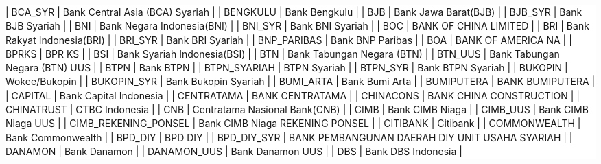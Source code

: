 | BCA_SYR                 | Bank Central Asia (BCA) Syariah                |
| BENGKULU                | Bank Bengkulu                                  |
| BJB                     | Bank Jawa Barat(BJB)                           |
| BJB_SYR                 | Bank BJB Syariah                               |
| BNI                     | Bank Negara Indonesia(BNI)                     |
| BNI_SYR                 | Bank BNI Syariah                               |
| BOC                     | BANK OF CHINA LIMITED                          |
| BRI                     | Bank Rakyat Indonesia(BRI)                     |
| BRI_SYR                 | Bank BRI Syariah                               |
| BNP_PARIBAS             | Bank BNP Paribas                               |
| BOA                     | BANK OF AMERICA NA                             |
| BPRKS                   | BPR KS                                         |
| BSI                     | Bank Syariah Indonesia(BSI)                    |
| BTN                     | Bank Tabungan Negara (BTN)                     |
| BTN_UUS                 | Bank Tabungan Negara (BTN) UUS                 |
| BTPN                    | Bank BTPN                                      |
| BTPN_SYARIAH            | BTPN Syariah                                   |
| BTPN_SYR                | Bank BTPN Syariah                              |
| BUKOPIN                 | Wokee/Bukopin                                  |
| BUKOPIN_SYR             | Bank Bukopin Syariah                           |
| BUMI_ARTA               | Bank Bumi Arta                                 |
| BUMIPUTERA              | BANK BUMIPUTERA                                |
| CAPITAL                 | Bank Capital Indonesia                         |
| CENTRATAMA              | BANK CENTRATAMA                                |
| CHINACONS               | BANK CHINA CONSTRUCTION                        |
| CHINATRUST              | CTBC Indonesia                                 |
| CNB                     | Centratama Nasional Bank(CNB)                  |
| CIMB                    | Bank CIMB Niaga                                |
| CIMB_UUS                | Bank CIMB Niaga UUS                            |
| CIMB_REKENING_PONSEL    | Bank CIMB Niaga REKENING PONSEL                |
| CITIBANK                | Citibank                                       |
| COMMONWEALTH            | Bank Commonwealth                              |
| BPD_DIY                 | BPD DIY                                        |
| BPD_DIY_SYR             | BANK PEMBANGUNAN DAERAH DIY UNIT USAHA SYARIAH |
| DANAMON                 | Bank Danamon                                   |
| DANAMON_UUS             | Bank Danamon UUS                               |
| DBS                     | Bank DBS Indonesia                             |